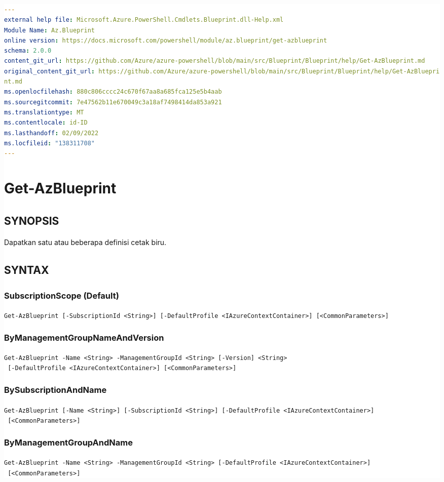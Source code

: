 ```yaml
---
external help file: Microsoft.Azure.PowerShell.Cmdlets.Blueprint.dll-Help.xml
Module Name: Az.Blueprint
online version: https://docs.microsoft.com/powershell/module/az.blueprint/get-azblueprint
schema: 2.0.0
content_git_url: https://github.com/Azure/azure-powershell/blob/main/src/Blueprint/Blueprint/help/Get-AzBlueprint.md
original_content_git_url: https://github.com/Azure/azure-powershell/blob/main/src/Blueprint/Blueprint/help/Get-AzBlueprint.md
ms.openlocfilehash: 880c806cccc24c670f67aa8a685fca125e5b4aab
ms.sourcegitcommit: 7e47562b11e670049c3a18af7498414da853a921
ms.translationtype: MT
ms.contentlocale: id-ID
ms.lasthandoff: 02/09/2022
ms.locfileid: "138311708"
---
```

# Get-AzBlueprint

## SYNOPSIS
Dapatkan satu atau beberapa definisi cetak biru.

## SYNTAX

### SubscriptionScope (Default)
```
Get-AzBlueprint [-SubscriptionId <String>] [-DefaultProfile <IAzureContextContainer>] [<CommonParameters>]
```

### ByManagementGroupNameAndVersion
```
Get-AzBlueprint -Name <String> -ManagementGroupId <String> [-Version] <String>
 [-DefaultProfile <IAzureContextContainer>] [<CommonParameters>]
```

### BySubscriptionAndName
```
Get-AzBlueprint [-Name <String>] [-SubscriptionId <String>] [-DefaultProfile <IAzureContextContainer>]
 [<CommonParameters>]
```

### ByManagementGroupAndName
```
Get-AzBlueprint -Name <String> -ManagementGroupId <String> [-DefaultProfile <IAzureContextContainer>]
 [<CommonParameters>]
```
